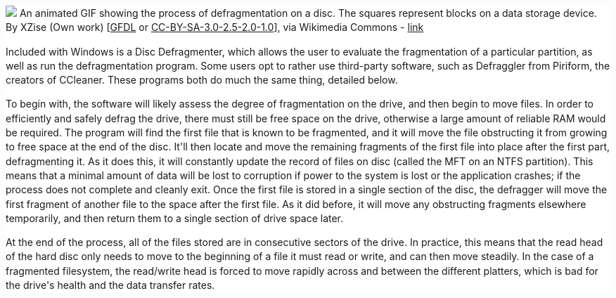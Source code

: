 <div class="i r">
	<img src="//upload.wikimedia.org/wikipedia/commons/d/d0/FragmentationDefragmentation.gif"/>
	An animated GIF showing the process of defragmentation on a disc. The squares represent blocks on a data storage device.
	<div>
		By XZise (Own work) [<a href="http://www.gnu.org/copyleft/fdl.html">GFDL</a> or <a href="http://creativecommons.org/licenses/by-sa/3.0">CC-BY-SA-3.0-2.5-2.0-1.0</a>], via Wikimedia Commons - <a href="http://commons.wikimedia.org/wiki/File%3AFragmentationDefragmentation.gifk">link</a>
	</div>
</div>

Included with Windows is a Disc Defragmenter, which allows the user to evaluate the fragmentation of a particular partition, as well as run the defragmentation program. Some users opt to rather use third-party software, such as Defraggler from Piriform, the creators of CCleaner. These programs both do much the same thing, detailed below.

To begin with, the software will likely assess the degree of fragmentation on the drive, and then begin to move files. In order to efficiently and safely defrag the drive, there must still be free space on the drive, otherwise a large amount of reliable RAM would be required. The program will find the first file that is known to be fragmented, and it will move the file obstructing it from growing to free space at the end of the disc. It'll then locate and move the remaining fragments of the first file into place after the first part, defragmenting it. As it does this, it will constantly update the record of files on disc (called the MFT on an NTFS partition). This means that a minimal amount of data will be lost to corruption if power to the system is lost or the application crashes; if the process does not complete and cleanly exit. Once the first file is stored in a single section of the disc, the defragger will move the first fragment of another file to the space after the first file. As it did before, it will move any obstructing fragments elsewhere temporarily, and then return them to a single section of drive space later.

At the end of the process, all of the files stored are in consecutive sectors of the drive. In practice, this means that the read head of the hard disc only needs to move to the beginning of a file it must read or write, and can then move steadily. In the case of a fragmented filesystem, the read/write head is forced to move rapidly across and between the different platters, which is bad for the drive's health and the data transfer rates.
